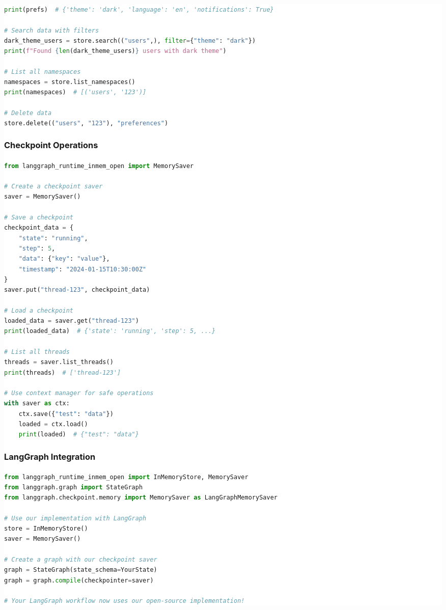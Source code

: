 ```python
print(prefs)  # {'theme': 'dark', 'language': 'en', 'notifications': True}

# Search data with filters
dark_theme_users = store.search(("users",), filter={"theme": "dark"})
print(f"Found {len(dark_theme_users)} users with dark theme")

# List all namespaces
namespaces = store.list_namespaces()
print(namespaces)  # [('users', '123')]

# Delete data
store.delete(("users", "123"), "preferences")
```

### **Checkpoint Operations**
```python
from langgraph_runtime_inmem_open import MemorySaver

# Create a checkpoint saver
saver = MemorySaver()

# Save a checkpoint
checkpoint_data = {
    "state": "running",
    "step": 5,
    "data": {"key": "value"},
    "timestamp": "2024-01-15T10:30:00Z"
}
saver.put("thread-123", checkpoint_data)

# Load a checkpoint
loaded_data = saver.get("thread-123")
print(loaded_data)  # {'state': 'running', 'step': 5, ...}

# List all threads
threads = saver.list_threads()
print(threads)  # ['thread-123']

# Use context manager for safe operations
with saver as ctx:
    ctx.save({"test": "data"})
    loaded = ctx.load()
    print(loaded)  # {"test": "data"}
```

### **LangGraph Integration**
```python
from langgraph_runtime_inmem_open import InMemoryStore, MemorySaver
from langgraph.graph import StateGraph
from langgraph.checkpoint.memory import MemorySaver as LangGraphMemorySaver

# Use our implementation with LangGraph
store = InMemoryStore()
saver = MemorySaver()

# Create a graph with our checkpoint saver
graph = StateGraph(state_schema=YourState)
graph = graph.compile(checkpointer=saver)

# Your LangGraph workflow now uses our open-source implementation!
```
